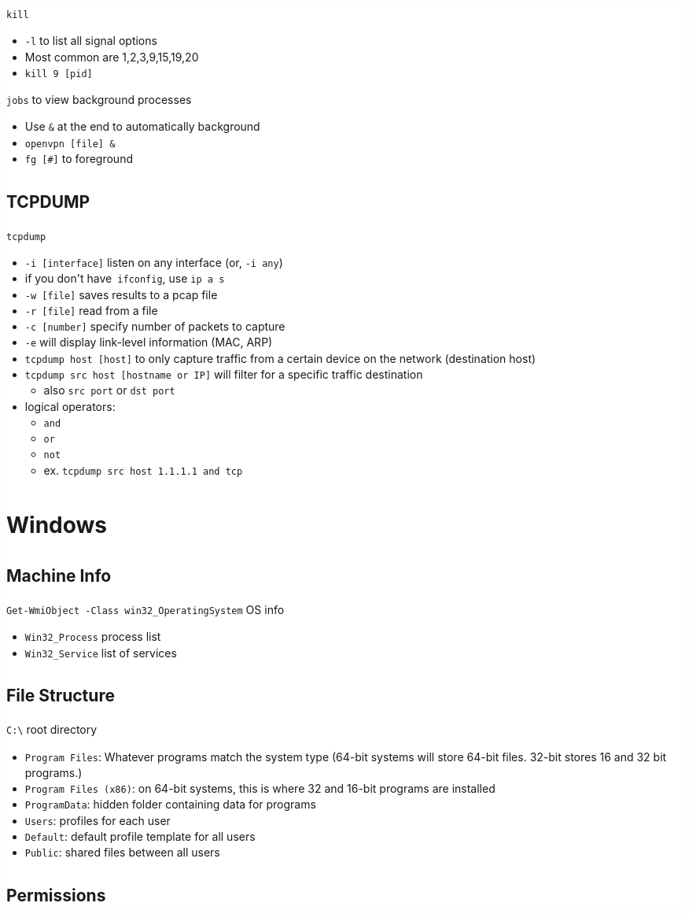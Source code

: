`kill`
- `-l` to list all signal options
- Most common are 1,2,3,9,15,19,20
- `kill 9 [pid]`

`jobs` to view background processes
- Use `&` at the end to automatically background
- `openvpn [file] &`
- `fg [#]` to foreground

## TCPDUMP

`tcpdump`
- `-i [interface]` listen on any interface (or, `-i any`)
- if you don't have` ifconfig`, use `ip a s`
- `-w [file]` saves results to a pcap file
- `-r [file]` read from a file
- `-c [number]` specify number of packets to capture
- `-e` will display link-level information (MAC, ARP)
- `tcpdump host [host]` to only capture traffic from a certain device on the network (destination host)
- `tcpdump src host [hostname or IP]` will filter for a specific traffic destination
	- also `src port` or `dst port`
- logical operators:
	- `and` 
	- `or`
	- `not`
	- ex. `tcpdump src host 1.1.1.1 and tcp`

# Windows

## Machine Info

`Get-WmiObject -Class win32_OperatingSystem` OS info
- `Win32_Process` process list
- `Win32_Service` list of services

## File Structure

`C:\` root directory
- `Program Files`: Whatever programs match the system type (64-bit systems will store 64-bit files. 32-bit stores 16 and 32 bit programs.)
- `Program Files (x86)`: on 64-bit systems, this is where 32 and 16-bit programs are installed
- `ProgramData`: hidden folder containing data for programs
- `Users`: profiles for each user
- `Default`: default profile template for all users
- `Public`: shared files between all users


## Permissions
